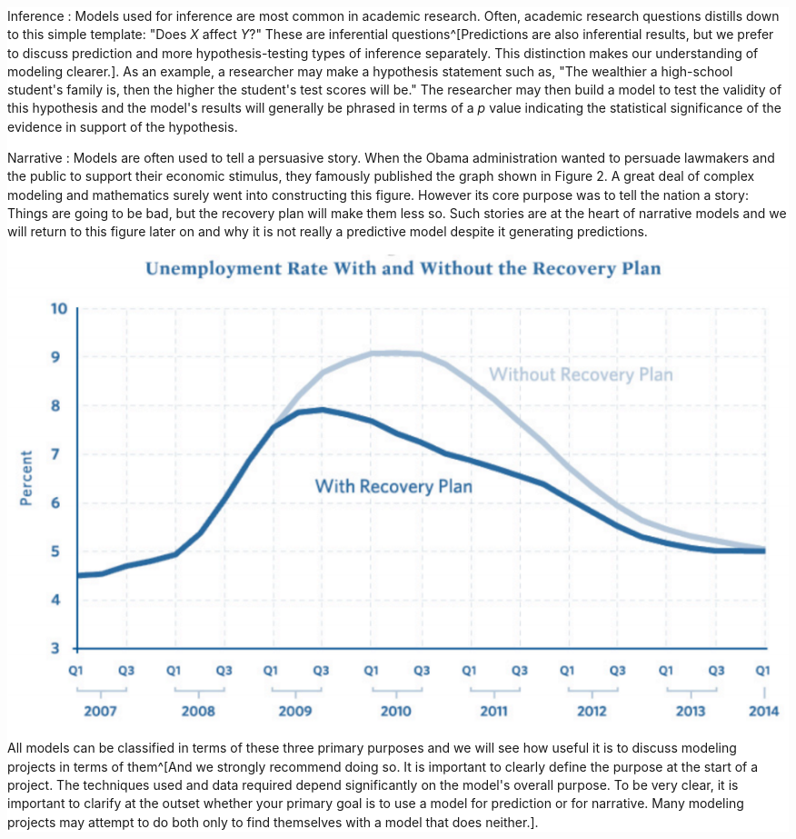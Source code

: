 Inference
: Models used for inference are most common in academic research. Often, academic research questions distills down to this simple template: "Does *X* affect *Y*?" These are inferential questions^[Predictions are also inferential results, but we prefer to discuss prediction and more hypothesis-testing types of inference separately. This distinction makes our understanding of modeling clearer.]. As an example, a researcher may make a hypothesis statement such as, "The wealthier a high-school student's family is, then the higher the student's test scores will be." The researcher may then build a model to test the validity of this hypothesis and the model's results will generally be phrased in terms of a *p* value indicating the statistical significance of the evidence in support of the hypothesis.

Narrative
: Models are often used to tell a persuasive story. When the Obama administration wanted to persuade lawmakers and the public to support their economic stimulus, they famously published the graph shown in Figure 2. A great deal of complex modeling and mathematics surely went into constructing this figure. However its core purpose was to tell the nation a story: Things are going to be bad, but the recovery plan will make them less so. Such stories are at the heart of narrative models and we will return to this figure later on and why it is not really a predictive model despite it generating predictions.

![Figure 2. The Obama Administration's Predictions for the Effects of the Recovery Plan [@Romer:2009tx]](Stimulus.png)

All models can be classified in terms of these three primary purposes and we will see how useful it is to discuss modeling projects in terms of them^[And we strongly recommend doing so. It is important to clearly define the purpose at the start of a project. The techniques used and data required depend significantly on the model's overall purpose. To be very clear, it is important to clarify at the outset whether your primary goal is to use a model for prediction or for narrative. Many modeling projects may attempt to do both only to find themselves with a model that does neither.].
